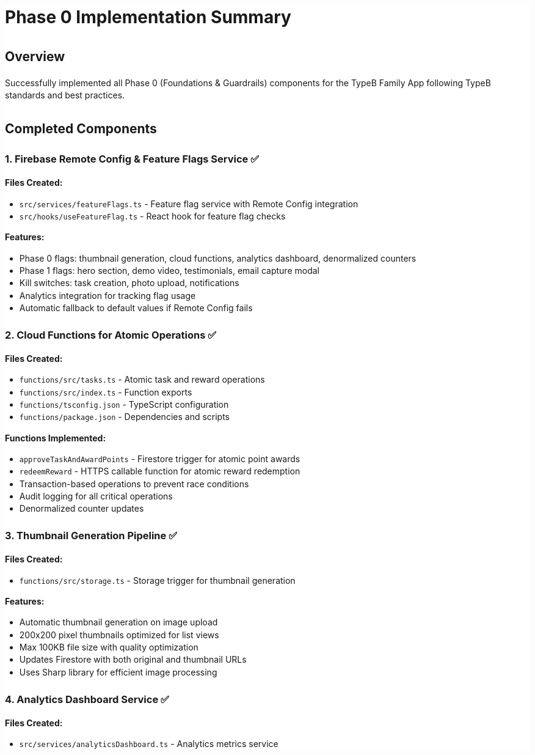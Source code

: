 # Phase 0 Implementation Summary

## Overview
Successfully implemented all Phase 0 (Foundations & Guardrails) components for the TypeB Family App following TypeB standards and best practices.

## Completed Components

### 1. Firebase Remote Config & Feature Flags Service ✅
**Files Created:**
- `src/services/featureFlags.ts` - Feature flag service with Remote Config integration
- `src/hooks/useFeatureFlag.ts` - React hook for feature flag checks

**Features:**
- Phase 0 flags: thumbnail generation, cloud functions, analytics dashboard, denormalized counters
- Phase 1 flags: hero section, demo video, testimonials, email capture modal
- Kill switches: task creation, photo upload, notifications
- Analytics integration for tracking flag usage
- Automatic fallback to default values if Remote Config fails

### 2. Cloud Functions for Atomic Operations ✅
**Files Created:**
- `functions/src/tasks.ts` - Atomic task and reward operations
- `functions/src/index.ts` - Function exports
- `functions/tsconfig.json` - TypeScript configuration
- `functions/package.json` - Dependencies and scripts

**Functions Implemented:**
- `approveTaskAndAwardPoints` - Firestore trigger for atomic point awards
- `redeemReward` - HTTPS callable function for atomic reward redemption
- Transaction-based operations to prevent race conditions
- Audit logging for all critical operations
- Denormalized counter updates

### 3. Thumbnail Generation Pipeline ✅
**Files Created:**
- `functions/src/storage.ts` - Storage trigger for thumbnail generation

**Features:**
- Automatic thumbnail generation on image upload
- 200x200 pixel thumbnails optimized for list views
- Max 100KB file size with quality optimization
- Updates Firestore with both original and thumbnail URLs
- Uses Sharp library for efficient image processing

### 4. Analytics Dashboard Service ✅
**Files Created:**
- `src/services/analyticsDashboard.ts` - Analytics metrics service
